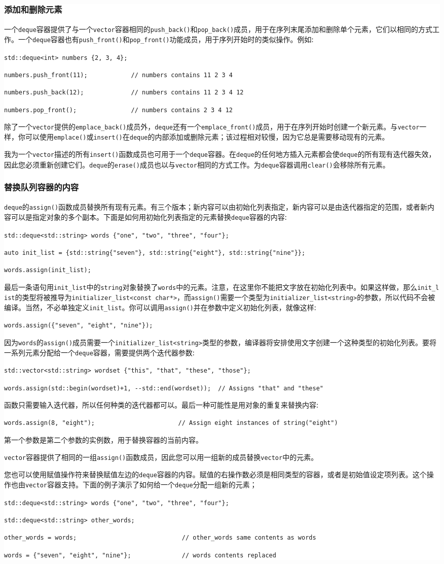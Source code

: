 ### 添加和删除元素

一个`deque`容器提供了与一个`vector`容器相同的`push_back()`和`pop_back()`成员，用于在序列末尾添加和删除单个元素，它们以相同的方式工作。一个`deque`容器也有`push_front()`和`pop_front()`功能成员，用于序列开始时的类似操作。例如:

`std::deque<int> numbers {2, 3, 4};`

`numbers.push_front(11);            // numbers contains 11 2 3 4`

`numbers.push_back(12);             // numbers contains 11 2 3 4 12`

`numbers.pop_front();               // numbers contains 2 3 4 12`

除了一个`vector`提供的`emplace_back()`成员外，`deque`还有一个`emplace_front()`成员，用于在序列开始时创建一个新元素。与`vector`一样，你可以使用`emplace()`或`insert()`在`deque`的内部添加或删除元素；该过程相对较慢，因为它总是需要移动现有的元素。

我为一个`vector`描述的所有`insert()`函数成员也可用于一个`deque`容器。在`deque`的任何地方插入元素都会使`deque`的所有现有迭代器失效，因此您必须重新创建它们。`deque`的`erase()`成员也以与`vector`相同的方式工作。为`deque`容器调用`clear()`会移除所有元素。

### 替换队列容器的内容

`deque`的`assign()`函数成员替换所有现有元素。有三个版本；新内容可以由初始化列表指定，新内容可以是由迭代器指定的范围，或者新内容可以是指定对象的多个副本。下面是如何用初始化列表指定的元素替换`deque`容器的内容:

`std::deque<std::string> words {"one", "two", "three", "four"};`

`auto init_list = {std::string{"seven"}, std::string{"eight"}, std::string{"nine"}};`

`words.assign(init_list);`

最后一条语句用`init_list`中的`string`对象替换了`words`中的元素。注意，在这里你不能把文字放在初始化列表中。如果这样做，那么`init_list`的类型将被推导为`initializer_list<const char*>`，而`assign()`需要一个类型为`initializer_list<string>`的参数，所以代码不会被编译。当然，不必单独定义`init_list`。你可以调用`assign()`并在参数中定义初始化列表，就像这样:

`words.assign({"seven", "eight", "nine"});`

因为`words`的`assign()`成员需要一个`initializer_list<string>`类型的参数，编译器将安排使用文字创建一个这种类型的初始化列表。要将一系列元素分配给一个`deque`容器，需要提供两个迭代器参数:

`std::vector<std::string> wordset {"this", "that", "these", "those"};`

`words.assign(std::begin(wordset)+1, --std::end(wordset));  // Assigns "that" and "these"`

函数只需要输入迭代器，所以任何种类的迭代器都可以。最后一种可能性是用对象的重复来替换内容:

`words.assign(8, "eight");                       // Assign eight instances of string("eight")`

第一个参数是第二个参数的实例数，用于替换容器的当前内容。

`vector`容器提供了相同的一组`assign()`函数成员，因此您可以用一组新的成员替换`vector`中的元素。

您也可以使用赋值操作符来替换赋值左边的`deque`容器的内容。赋值的右操作数必须是相同类型的容器，或者是初始值设定项列表。这个操作也由`vector`容器支持。下面的例子演示了如何给一个`deque`分配一组新的元素；

`std::deque<std::string> words {"one", "two", "three", "four"};`

`std::deque<std::string> other_words;`

`other_words = words;                             // other_words same contents as words`

`words = {"seven", "eight", "nine"};              // words contents replaced`
